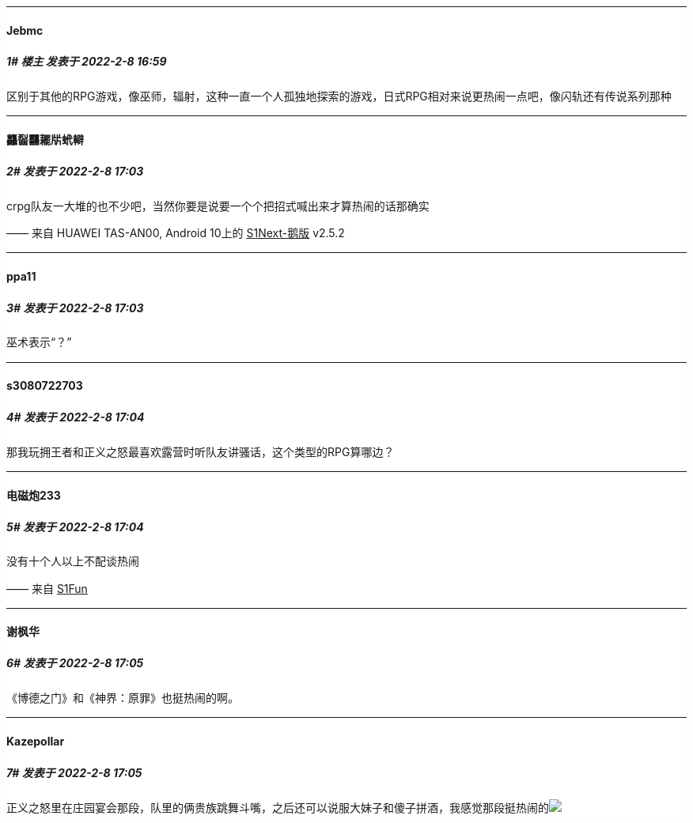 

*****

####  Jebmc  
##### 1#       楼主       发表于 2022-2-8 16:59

区别于其他的RPG游戏，像巫师，辐射，这种一直一个人孤独地探索的游戏，日式RPG相对来说更热闹一点吧，像闪轨还有传说系列那种

*****

####  龘䶛䨻䎱㸞蚮䡶  
##### 2#       发表于 2022-2-8 17:03

crpg队友一大堆的也不少吧，当然你要是说要一个个把招式喊出来才算热闹的话那确实

—— 来自 HUAWEI TAS-AN00, Android 10上的 [S1Next-鹅版](https://github.com/ykrank/S1-Next/releases) v2.5.2

*****

####  ppa11  
##### 3#       发表于 2022-2-8 17:03

巫术表示“？”

*****

####  s3080722703  
##### 4#       发表于 2022-2-8 17:04

那我玩拥王者和正义之怒最喜欢露营时听队友讲骚话，这个类型的RPG算哪边？

*****

####  电磁炮233  
##### 5#       发表于 2022-2-8 17:04

没有十个人以上不配谈热闹

—— 来自 [S1Fun](https://s1fun.koalcat.com)

*****

####  谢枫华  
##### 6#       发表于 2022-2-8 17:05

《博德之门》和《神界：原罪》也挺热闹的啊。

*****

####  Kazepollar  
##### 7#       发表于 2022-2-8 17:05

正义之怒里在庄园宴会那段，队里的俩贵族跳舞斗嘴，之后还可以说服大妹子和傻子拼酒，我感觉那段挺热闹的<img src="https://static.saraba1st.com/image/smiley/face2017/020.png" referrerpolicy="no-referrer">
